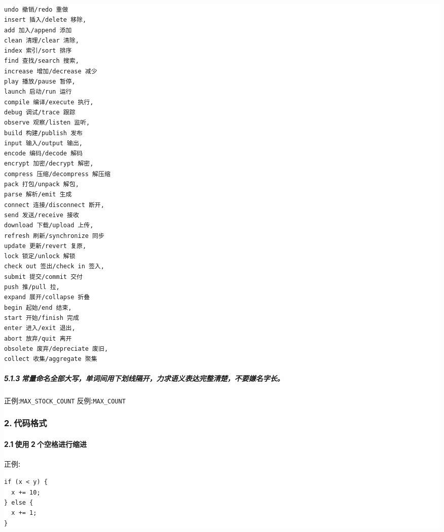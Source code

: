 ```
undo 撤销/redo 重做
insert 插入/delete 移除,
add 加入/append 添加
clean 清理/clear 清除,
index 索引/sort 排序
find 查找/search 搜索,
increase 增加/decrease 减少
play 播放/pause 暂停,
launch 启动/run 运行
compile 编译/execute 执行,
debug 调试/trace 跟踪
observe 观察/listen 监听,
build 构建/publish 发布
input 输入/output 输出,
encode 编码/decode 解码
encrypt 加密/decrypt 解密,
compress 压缩/decompress 解压缩
pack 打包/unpack 解包,
parse 解析/emit 生成
connect 连接/disconnect 断开,
send 发送/receive 接收
download 下载/upload 上传,
refresh 刷新/synchronize 同步
update 更新/revert 复原,
lock 锁定/unlock 解锁
check out 签出/check in 签入,
submit 提交/commit 交付
push 推/pull 拉,
expand 展开/collapse 折叠
begin 起始/end 结束,
start 开始/finish 完成
enter 进入/exit 退出,
abort 放弃/quit 离开
obsolete 废弃/depreciate 废旧,
collect 收集/aggregate 聚集
```

##### 5.1.3 常量命名全部大写，单词间用下划线隔开，力求语义表达完整清楚，不要嫌名字长。

正例:`MAX_STOCK_COUNT`
反例:`MAX_COUNT`

### 2. 代码格式

#### 2.1 使用 2 个空格进行缩进

正例:

```
if (x < y) {
  x += 10;
} else {
  x += 1;
}
```
